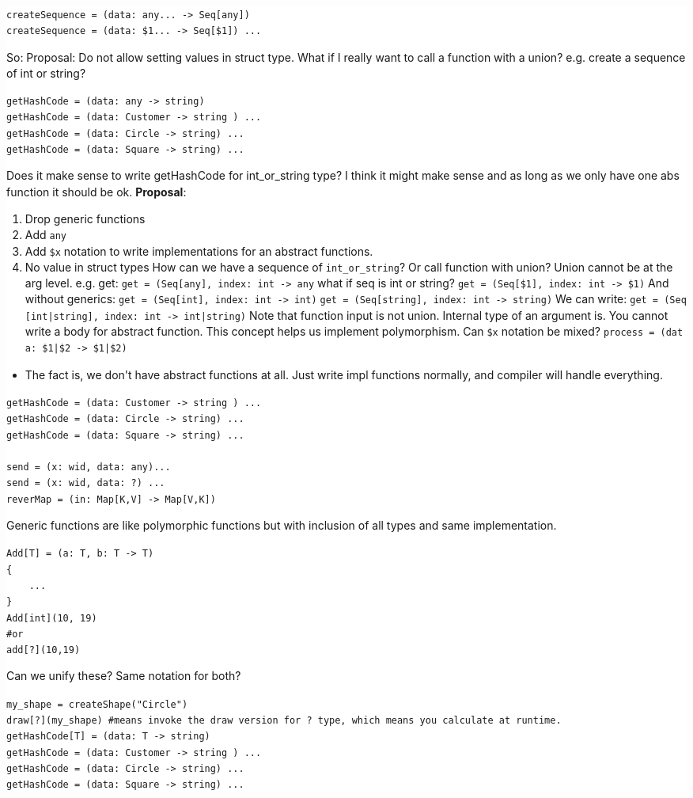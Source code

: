 ```
createSequence = (data: any... -> Seq[any])
createSequence = (data: $1... -> Seq[$1]) ...
```
So: Proposal: Do not allow setting values in struct type.
What if I really want to call a function with a union?
e.g. create a sequence of int or string?
```
getHashCode = (data: any -> string)
getHashCode = (data: Customer -> string ) ...
getHashCode = (data: Circle -> string) ...
getHashCode = (data: Square -> string) ...
```
Does it make sense to write getHashCode for int_or_string type? I think it might make sense and as long as we only have one abs function it should be ok.
**Proposal**:
1. Drop generic functions
2. Add `any`
3. Add `$x` notation to write implementations for an abstract functions.
4. No value in struct types
How can we have a sequence of `int_or_string`? Or call function with union?
Union cannot be at the arg level.
e.g. get: `get = (Seq[any], index: int -> any`
what if seq is int or string?
`get = (Seq[$1], index: int -> $1)`
And without generics:
`get = (Seq[int], index: int -> int)`
`get = (Seq[string], index: int -> string)`
We can write:
`get = (Seq[int|string], index: int -> int|string)`
Note that function input is not union. Internal type of an argument is.
You cannot write a body for abstract function.
This concept helps us implement polymorphism.
Can `$x` notation be mixed?
`process = (data: $1|$2 -> $1|$2)`
- The fact is, we don't have abstract functions at all. Just write impl functions normally, and compiler will handle everything.
```
getHashCode = (data: Customer -> string ) ...
getHashCode = (data: Circle -> string) ...
getHashCode = (data: Square -> string) ...

send = (x: wid, data: any)...
send = (x: wid, data: ?) ... 
reverMap = (in: Map[K,V] -> Map[V,K])
```
Generic functions are like polymorphic functions but with inclusion of all types and same implementation.
```
Add[T] = (a: T, b: T -> T) 
{
	...
}
Add[int](10, 19) 
#or
add[?](10,19)
```
Can we unify these? Same notation for both?
```
my_shape = createShape("Circle")
draw[?](my_shape) #means invoke the draw version for ? type, which means you calculate at runtime.
getHashCode[T] = (data: T -> string)
getHashCode = (data: Customer -> string ) ...
getHashCode = (data: Circle -> string) ...
getHashCode = (data: Square -> string) ...
```